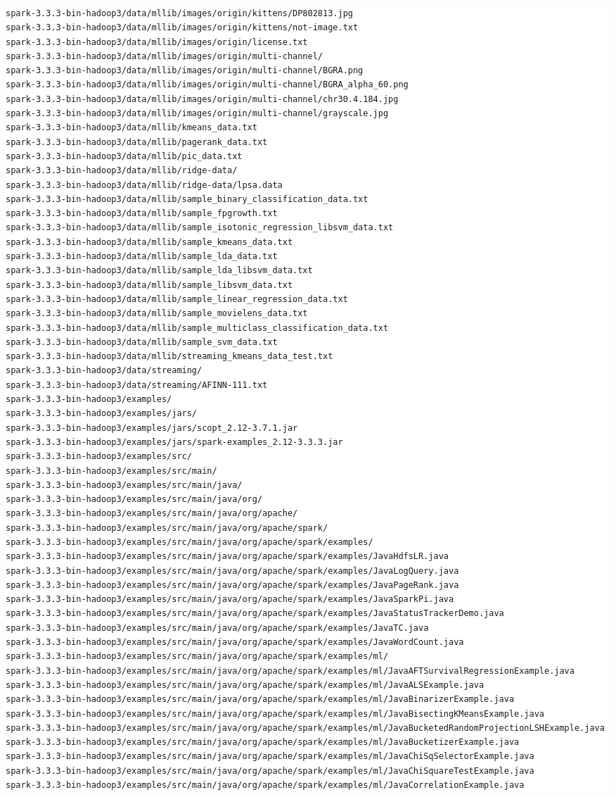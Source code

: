     spark-3.3.3-bin-hadoop3/data/mllib/images/origin/kittens/DP802813.jpg
    spark-3.3.3-bin-hadoop3/data/mllib/images/origin/kittens/not-image.txt
    spark-3.3.3-bin-hadoop3/data/mllib/images/origin/license.txt
    spark-3.3.3-bin-hadoop3/data/mllib/images/origin/multi-channel/
    spark-3.3.3-bin-hadoop3/data/mllib/images/origin/multi-channel/BGRA.png
    spark-3.3.3-bin-hadoop3/data/mllib/images/origin/multi-channel/BGRA_alpha_60.png
    spark-3.3.3-bin-hadoop3/data/mllib/images/origin/multi-channel/chr30.4.184.jpg
    spark-3.3.3-bin-hadoop3/data/mllib/images/origin/multi-channel/grayscale.jpg
    spark-3.3.3-bin-hadoop3/data/mllib/kmeans_data.txt
    spark-3.3.3-bin-hadoop3/data/mllib/pagerank_data.txt
    spark-3.3.3-bin-hadoop3/data/mllib/pic_data.txt
    spark-3.3.3-bin-hadoop3/data/mllib/ridge-data/
    spark-3.3.3-bin-hadoop3/data/mllib/ridge-data/lpsa.data
    spark-3.3.3-bin-hadoop3/data/mllib/sample_binary_classification_data.txt
    spark-3.3.3-bin-hadoop3/data/mllib/sample_fpgrowth.txt
    spark-3.3.3-bin-hadoop3/data/mllib/sample_isotonic_regression_libsvm_data.txt
    spark-3.3.3-bin-hadoop3/data/mllib/sample_kmeans_data.txt
    spark-3.3.3-bin-hadoop3/data/mllib/sample_lda_data.txt
    spark-3.3.3-bin-hadoop3/data/mllib/sample_lda_libsvm_data.txt
    spark-3.3.3-bin-hadoop3/data/mllib/sample_libsvm_data.txt
    spark-3.3.3-bin-hadoop3/data/mllib/sample_linear_regression_data.txt
    spark-3.3.3-bin-hadoop3/data/mllib/sample_movielens_data.txt
    spark-3.3.3-bin-hadoop3/data/mllib/sample_multiclass_classification_data.txt
    spark-3.3.3-bin-hadoop3/data/mllib/sample_svm_data.txt
    spark-3.3.3-bin-hadoop3/data/mllib/streaming_kmeans_data_test.txt
    spark-3.3.3-bin-hadoop3/data/streaming/
    spark-3.3.3-bin-hadoop3/data/streaming/AFINN-111.txt
    spark-3.3.3-bin-hadoop3/examples/
    spark-3.3.3-bin-hadoop3/examples/jars/
    spark-3.3.3-bin-hadoop3/examples/jars/scopt_2.12-3.7.1.jar
    spark-3.3.3-bin-hadoop3/examples/jars/spark-examples_2.12-3.3.3.jar
    spark-3.3.3-bin-hadoop3/examples/src/
    spark-3.3.3-bin-hadoop3/examples/src/main/
    spark-3.3.3-bin-hadoop3/examples/src/main/java/
    spark-3.3.3-bin-hadoop3/examples/src/main/java/org/
    spark-3.3.3-bin-hadoop3/examples/src/main/java/org/apache/
    spark-3.3.3-bin-hadoop3/examples/src/main/java/org/apache/spark/
    spark-3.3.3-bin-hadoop3/examples/src/main/java/org/apache/spark/examples/
    spark-3.3.3-bin-hadoop3/examples/src/main/java/org/apache/spark/examples/JavaHdfsLR.java
    spark-3.3.3-bin-hadoop3/examples/src/main/java/org/apache/spark/examples/JavaLogQuery.java
    spark-3.3.3-bin-hadoop3/examples/src/main/java/org/apache/spark/examples/JavaPageRank.java
    spark-3.3.3-bin-hadoop3/examples/src/main/java/org/apache/spark/examples/JavaSparkPi.java
    spark-3.3.3-bin-hadoop3/examples/src/main/java/org/apache/spark/examples/JavaStatusTrackerDemo.java
    spark-3.3.3-bin-hadoop3/examples/src/main/java/org/apache/spark/examples/JavaTC.java
    spark-3.3.3-bin-hadoop3/examples/src/main/java/org/apache/spark/examples/JavaWordCount.java
    spark-3.3.3-bin-hadoop3/examples/src/main/java/org/apache/spark/examples/ml/
    spark-3.3.3-bin-hadoop3/examples/src/main/java/org/apache/spark/examples/ml/JavaAFTSurvivalRegressionExample.java
    spark-3.3.3-bin-hadoop3/examples/src/main/java/org/apache/spark/examples/ml/JavaALSExample.java
    spark-3.3.3-bin-hadoop3/examples/src/main/java/org/apache/spark/examples/ml/JavaBinarizerExample.java
    spark-3.3.3-bin-hadoop3/examples/src/main/java/org/apache/spark/examples/ml/JavaBisectingKMeansExample.java
    spark-3.3.3-bin-hadoop3/examples/src/main/java/org/apache/spark/examples/ml/JavaBucketedRandomProjectionLSHExample.java
    spark-3.3.3-bin-hadoop3/examples/src/main/java/org/apache/spark/examples/ml/JavaBucketizerExample.java
    spark-3.3.3-bin-hadoop3/examples/src/main/java/org/apache/spark/examples/ml/JavaChiSqSelectorExample.java
    spark-3.3.3-bin-hadoop3/examples/src/main/java/org/apache/spark/examples/ml/JavaChiSquareTestExample.java
    spark-3.3.3-bin-hadoop3/examples/src/main/java/org/apache/spark/examples/ml/JavaCorrelationExample.java
